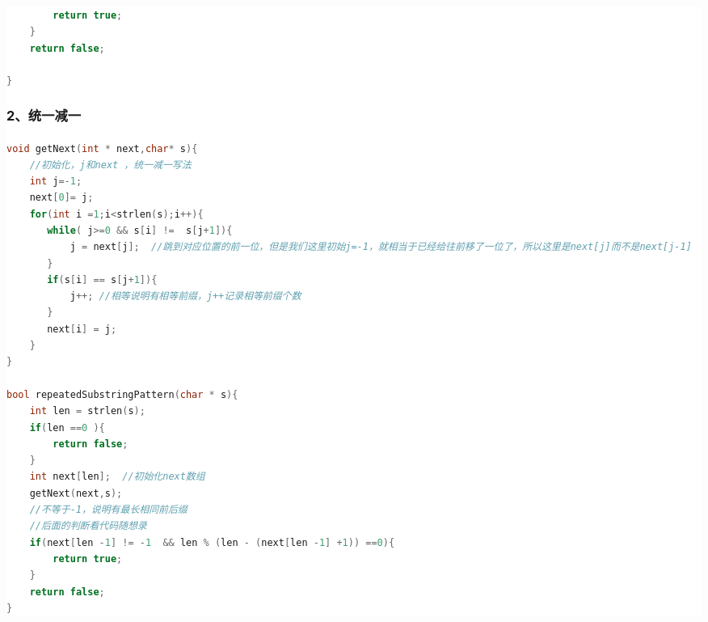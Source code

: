 ```c
        return true;
    }
    return false;

}

```



### 2、统一减一

```c
void getNext(int * next,char* s){
    //初始化，j和next ，统一减一写法
    int j=-1;
    next[0]= j;
    for(int i =1;i<strlen(s);i++){
       while( j>=0 && s[i] !=  s[j+1]){
           j = next[j];  //跳到对应位置的前一位，但是我们这里初始j=-1，就相当于已经给往前移了一位了，所以这里是next[j]而不是next[j-1]
       }
       if(s[i] == s[j+1]){
           j++; //相等说明有相等前缀，j++记录相等前缀个数
       }
       next[i] = j;
    }
}

bool repeatedSubstringPattern(char * s){
    int len = strlen(s);
    if(len ==0 ){
        return false;
    }
    int next[len];  //初始化next数组
    getNext(next,s);
    //不等于-1，说明有最长相同前后缀
    //后面的判断看代码随想录
    if(next[len -1] != -1  && len % (len - (next[len -1] +1)) ==0){
        return true;
    }
    return false;
}
```

